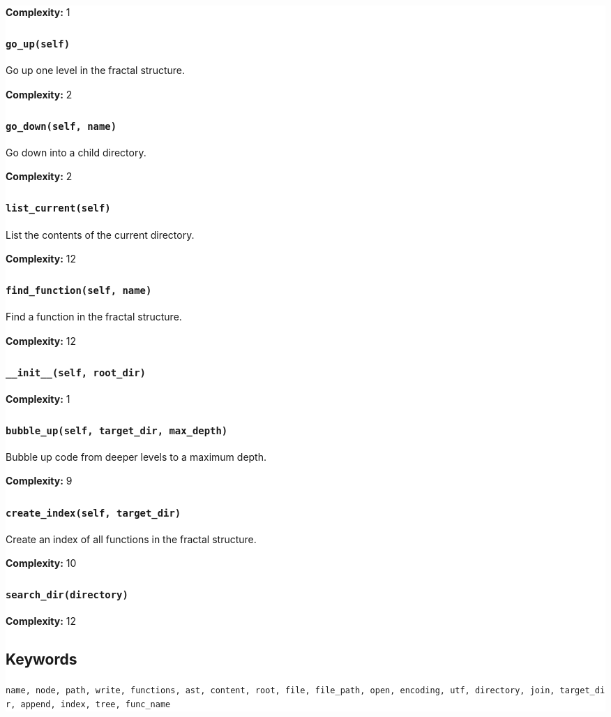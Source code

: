 **Complexity:** 1

### `go_up(self)`

Go up one level in the fractal structure.

**Complexity:** 2

### `go_down(self, name)`

Go down into a child directory.

**Complexity:** 2

### `list_current(self)`

List the contents of the current directory.

**Complexity:** 12

### `find_function(self, name)`

Find a function in the fractal structure.

**Complexity:** 12

### `__init__(self, root_dir)`

**Complexity:** 1

### `bubble_up(self, target_dir, max_depth)`

Bubble up code from deeper levels to a maximum depth.

**Complexity:** 9

### `create_index(self, target_dir)`

Create an index of all functions in the fractal structure.

**Complexity:** 10

### `search_dir(directory)`

**Complexity:** 12

## Keywords

`name, node, path, write, functions, ast, content, root, file, file_path, open, encoding, utf, directory, join, target_dir, append, index, tree, func_name`

